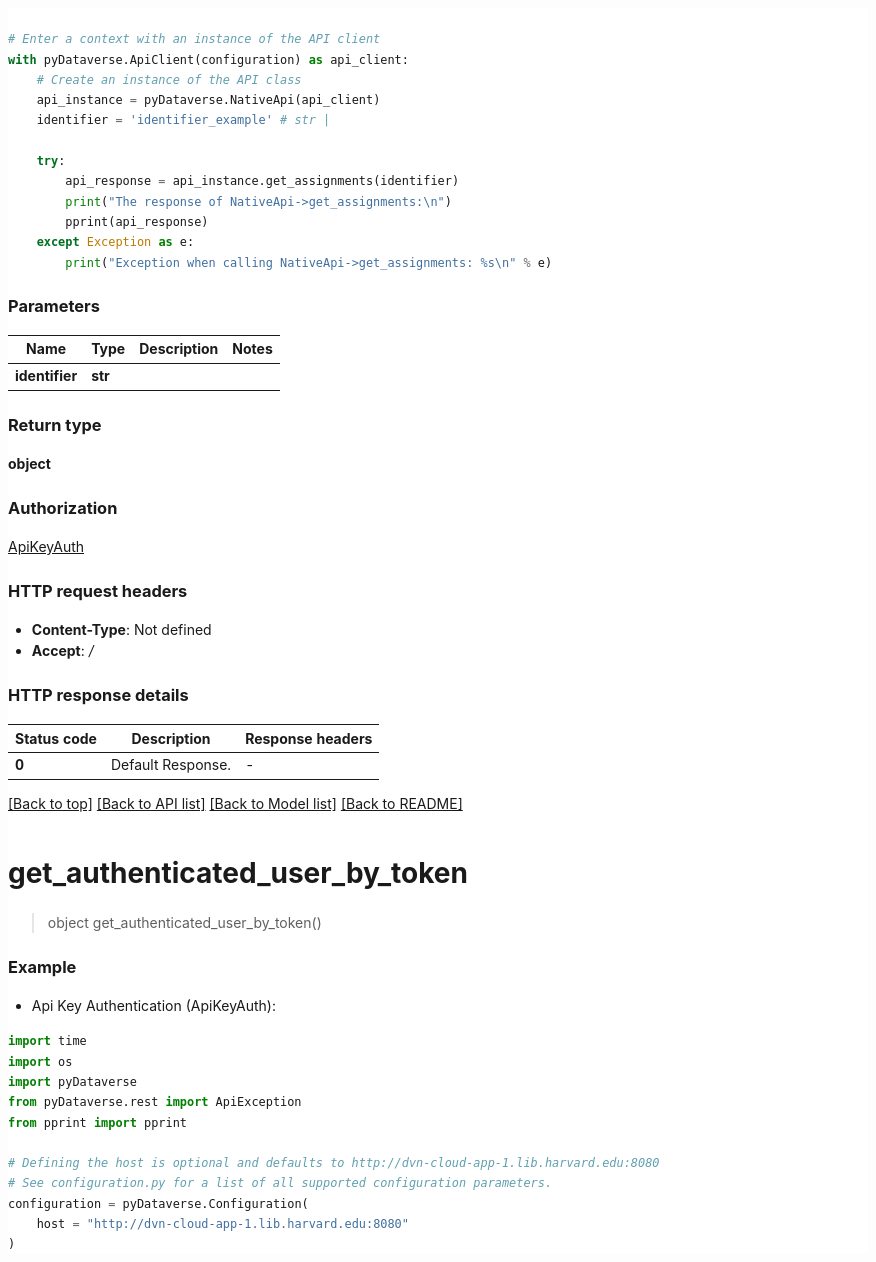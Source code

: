 ```python

# Enter a context with an instance of the API client
with pyDataverse.ApiClient(configuration) as api_client:
    # Create an instance of the API class
    api_instance = pyDataverse.NativeApi(api_client)
    identifier = 'identifier_example' # str | 

    try:
        api_response = api_instance.get_assignments(identifier)
        print("The response of NativeApi->get_assignments:\n")
        pprint(api_response)
    except Exception as e:
        print("Exception when calling NativeApi->get_assignments: %s\n" % e)
```



### Parameters

Name | Type | Description  | Notes
------------- | ------------- | ------------- | -------------
 **identifier** | **str**|  | 

### Return type

**object**

### Authorization

[ApiKeyAuth](../README.md#ApiKeyAuth)

### HTTP request headers

 - **Content-Type**: Not defined
 - **Accept**: */*

### HTTP response details
| Status code | Description | Response headers |
|-------------|-------------|------------------|
**0** | Default Response. |  -  |

[[Back to top]](#) [[Back to API list]](../README.md#documentation-for-api-endpoints) [[Back to Model list]](../README.md#documentation-for-models) [[Back to README]](../README.md)

# **get_authenticated_user_by_token**
> object get_authenticated_user_by_token()



### Example

* Api Key Authentication (ApiKeyAuth):
```python
import time
import os
import pyDataverse
from pyDataverse.rest import ApiException
from pprint import pprint

# Defining the host is optional and defaults to http://dvn-cloud-app-1.lib.harvard.edu:8080
# See configuration.py for a list of all supported configuration parameters.
configuration = pyDataverse.Configuration(
    host = "http://dvn-cloud-app-1.lib.harvard.edu:8080"
)

```